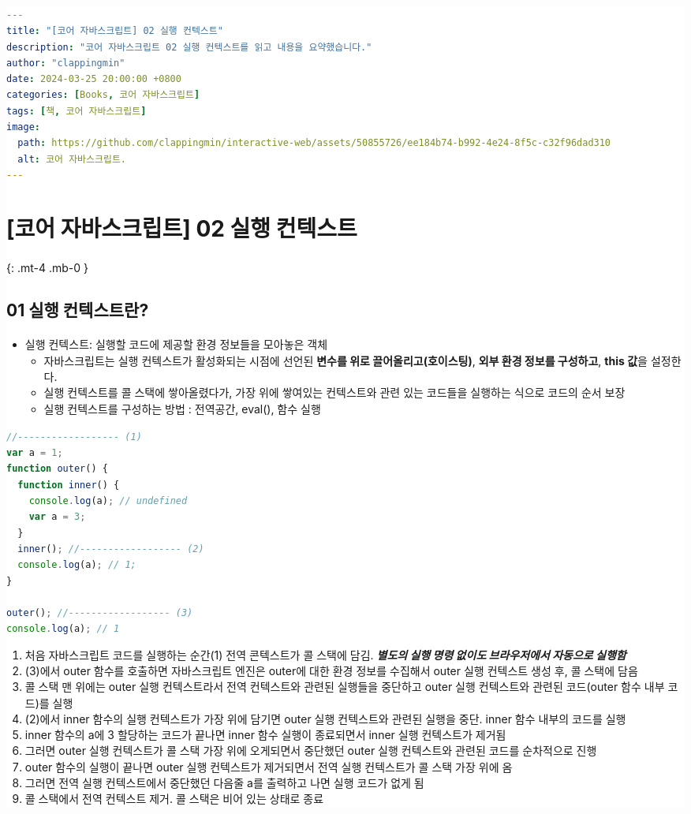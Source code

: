 ```yaml
---
title: "[코어 자바스크립트] 02 실행 컨텍스트"
description: "코어 자바스크립트 02 실행 컨텍스트를 읽고 내용을 요약했습니다."
author: "clappingmin"
date: 2024-03-25 20:00:00 +0800
categories: [Books, 코어 자바스크립트]
tags: [책, 코어 자바스크립트]
image:
  path: https://github.com/clappingmin/interactive-web/assets/50855726/ee184b74-b992-4e24-8f5c-c32f96dad310
  alt: 코어 자바스크립트.
---
```


# [코어 자바스크립트] 02 실행 컨텍스트

{: .mt-4 .mb-0 }

## 01 실행 컨텍스트란?

- 실행 컨텍스트: 실행할 코드에 제공할 환경 정보들을 모아놓은 객체
  - 자바스크립트는 실행 컨텍스트가 활성화되는 시점에 선언된 **변수를 위로 끌어올리고(호이스팅)**, **외부 환경 정보를 구성하고**, **this 값**을 설정한다.
  - 실행 컨텍스트를 콜 스택에 쌓아올렸다가, 가장 위에 쌓여있는 컨텍스트와 관련 있는 코드들을 실행하는 식으로 코드의 순서 보장
  - 실행 컨텍스트를 구성하는 방법 : 전역공간, eval(), 함수 실행

```javascript
//------------------ (1)
var a = 1;
function outer() {
  function inner() {
    console.log(a); // undefined
    var a = 3;
  }
  inner(); //------------------ (2)
  console.log(a); // 1;
}

outer(); //------------------ (3)
console.log(a); // 1
```

1. 처음 자바스크립트 코드를 실행하는 순간(1) 전역 콘텍스트가 콜 스택에 담김. **_별도의 실행 명령 없이도 브라우저에서 자동으로 실행함_**
2. (3)에서 outer 함수를 호출하면 자바스크립트 엔진은 outer에 대한 환경 정보를 수집해서 outer 실행 컨텍스트 생성 후, 콜 스택에 담음
3. 콜 스택 맨 위에는 outer 실행 컨텍스트라서 전역 컨텍스트와 관련된 실행들을 중단하고 outer 실행 컨텍스트와 관련된 코드(outer 함수 내부 코드)를 실행
4. (2)에서 inner 함수의 실행 컨텍스트가 가장 위에 담기면 outer 실행 컨텍스트와 관련된 실행을 중단. inner 함수 내부의 코드를 실행
5. inner 함수의 a에 3 할당하는 코드가 끝나면 inner 함수 실행이 종료되면서 inner 실행 컨텍스트가 제거됨
6. 그러면 outer 실행 컨텍스트가 콜 스택 가장 위에 오게되면서 중단했던 outer 실행 컨텍스트와 관련된 코드를 순차적으로 진행
7. outer 함수의 실행이 끝나면 outer 실행 컨텍스트가 제거되면서 전역 실행 컨텍스트가 콜 스택 가장 위에 옴
8. 그러면 전역 실행 컨텍스트에서 중단했던 다음줄 a를 출력하고 나면 실행 코드가 없게 됨
9. 콜 스택에서 전역 컨텍스트 제거. 콜 스택은 비어 있는 상태로 종료
